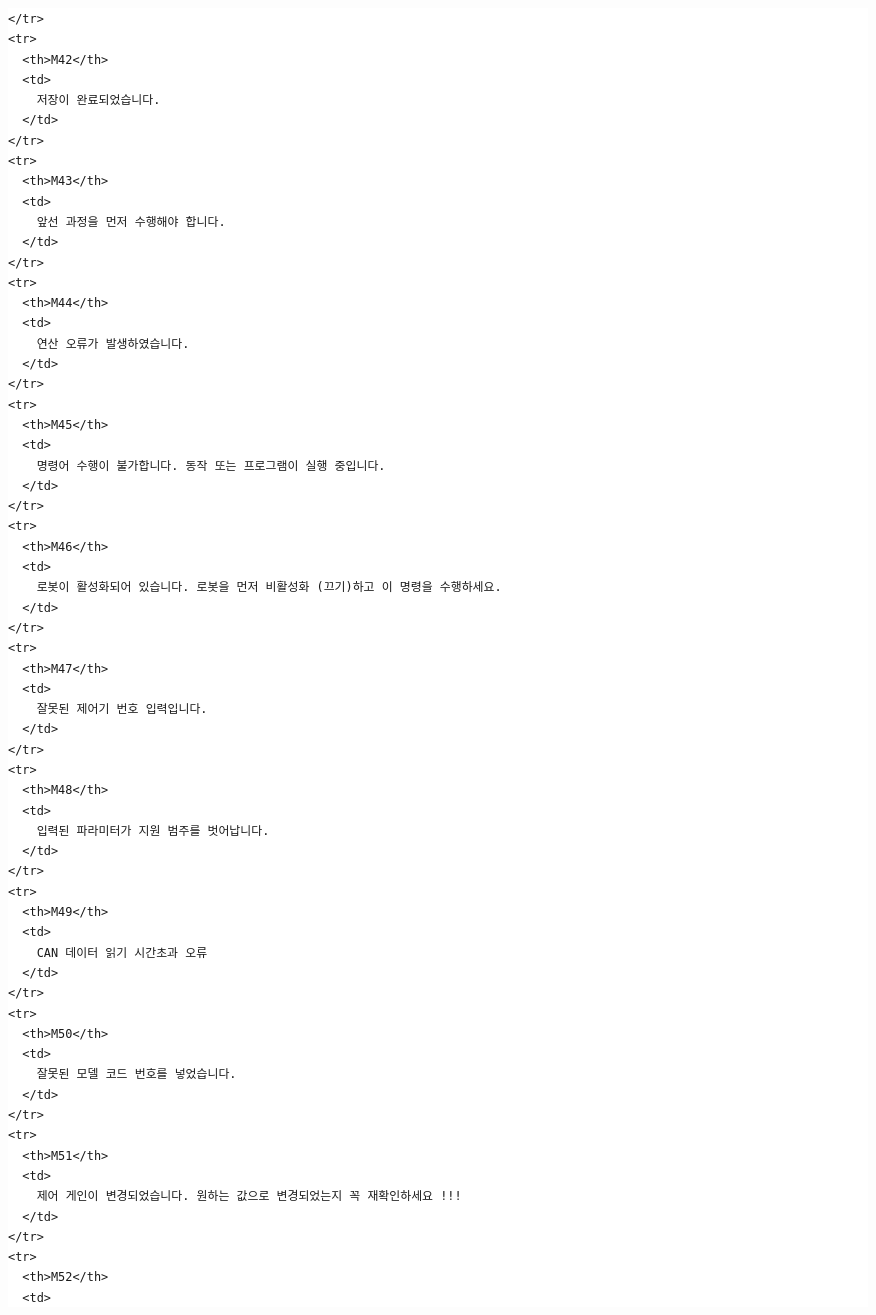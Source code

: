     </tr>
    <tr>
      <th>M42</th>
      <td>
        저장이 완료되었습니다.
      </td>
    </tr>
    <tr>
      <th>M43</th>
      <td>
        앞선 과정을 먼저 수행해야 합니다.
      </td>
    </tr>
    <tr>
      <th>M44</th>
      <td>
        연산 오류가 발생하였습니다.
      </td>
    </tr>
    <tr>
      <th>M45</th>
      <td>
        명령어 수행이 불가합니다. 동작 또는 프로그램이 실행 중입니다.
      </td>
    </tr>
    <tr>
      <th>M46</th>
      <td>
        로봇이 활성화되어 있습니다. 로봇을 먼저 비활성화 (끄기)하고 이 명령을 수행하세요.
      </td>
    </tr>
    <tr>
      <th>M47</th>
      <td>
        잘못된 제어기 번호 입력입니다.
      </td>
    </tr>
    <tr>
      <th>M48</th>
      <td>
        입력된 파라미터가 지원 범주를 벗어납니다.
      </td>
    </tr>
    <tr>
      <th>M49</th>
      <td>
        CAN 데이터 읽기 시간초과 오류
      </td>
    </tr>
    <tr>
      <th>M50</th>
      <td>
        잘못된 모델 코드 번호를 넣었습니다.
      </td>
    </tr>
    <tr>
      <th>M51</th>
      <td>
        제어 게인이 변경되었습니다. 원하는 값으로 변경되었는지 꼭 재확인하세요 !!!
      </td>
    </tr>
    <tr>
      <th>M52</th>
      <td>